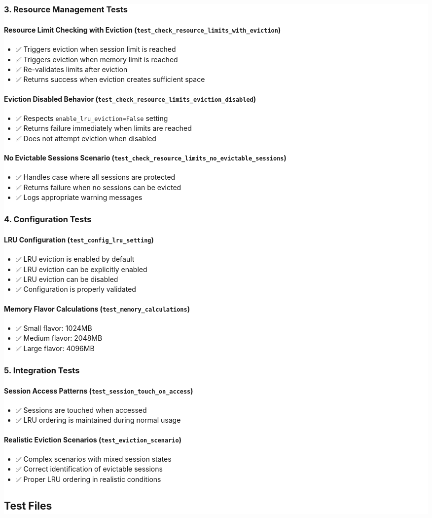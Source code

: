 ### 3. Resource Management Tests

#### Resource Limit Checking with Eviction (`test_check_resource_limits_with_eviction`)
- ✅ Triggers eviction when session limit is reached
- ✅ Triggers eviction when memory limit is reached
- ✅ Re-validates limits after eviction
- ✅ Returns success when eviction creates sufficient space

#### Eviction Disabled Behavior (`test_check_resource_limits_eviction_disabled`)
- ✅ Respects `enable_lru_eviction=False` setting
- ✅ Returns failure immediately when limits are reached
- ✅ Does not attempt eviction when disabled

#### No Evictable Sessions Scenario (`test_check_resource_limits_no_evictable_sessions`)
- ✅ Handles case where all sessions are protected
- ✅ Returns failure when no sessions can be evicted
- ✅ Logs appropriate warning messages

### 4. Configuration Tests

#### LRU Configuration (`test_config_lru_setting`)
- ✅ LRU eviction is enabled by default
- ✅ LRU eviction can be explicitly enabled
- ✅ LRU eviction can be disabled
- ✅ Configuration is properly validated

#### Memory Flavor Calculations (`test_memory_calculations`)
- ✅ Small flavor: 1024MB
- ✅ Medium flavor: 2048MB  
- ✅ Large flavor: 4096MB

### 5. Integration Tests

#### Session Access Patterns (`test_session_touch_on_access`)
- ✅ Sessions are touched when accessed
- ✅ LRU ordering is maintained during normal usage

#### Realistic Eviction Scenarios (`test_eviction_scenario`)
- ✅ Complex scenarios with mixed session states
- ✅ Correct identification of evictable sessions
- ✅ Proper LRU ordering in realistic conditions

## Test Files
